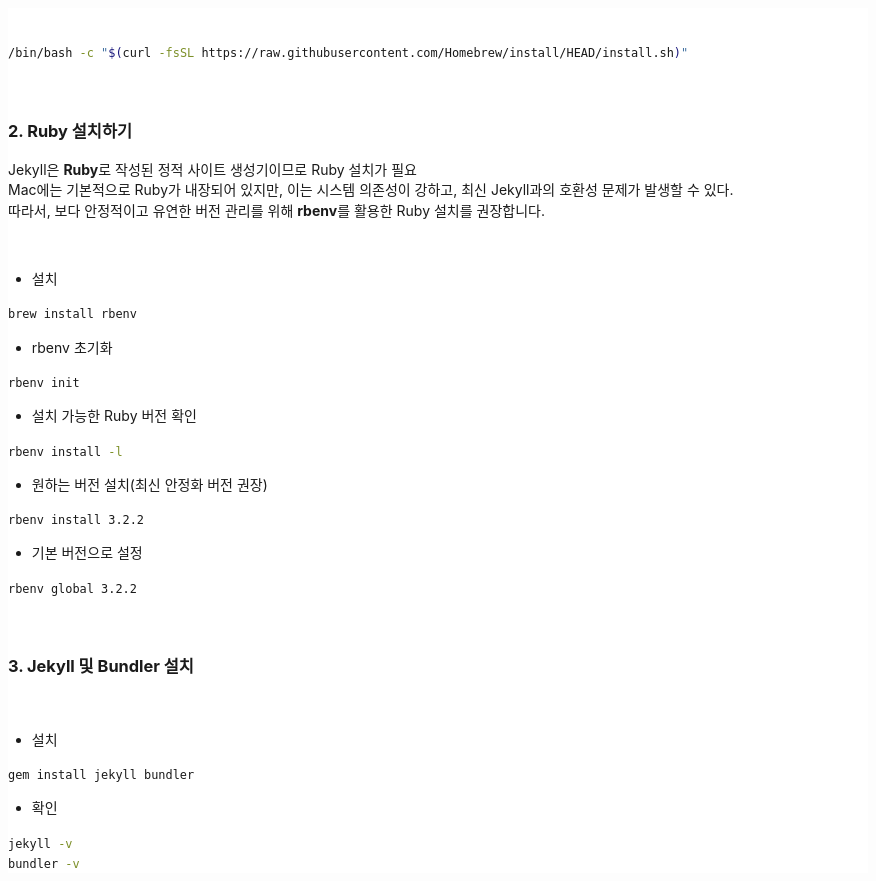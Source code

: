 <br>

```bash
/bin/bash -c "$(curl -fsSL https://raw.githubusercontent.com/Homebrew/install/HEAD/install.sh)"
```

<br>

### 2. **Ruby** 설치하기

Jekyll은 **Ruby**로 작성된 정적 사이트 생성기이므로 Ruby 설치가 필요<br>
Mac에는 기본적으로 Ruby가 내장되어 있지만, 이는 시스템 의존성이 강하고, 최신 Jekyll과의 호환성 문제가 발생할 수 있다.<br>
따라서, 보다 안정적이고 유연한 버전 관리를 위해 **rbenv**를 활용한 Ruby 설치를 권장합니다.

<br>

- 설치

```bash
brew install rbenv
```

- rbenv 초기화

```bash
rbenv init
```

- 설치 가능한 Ruby 버전 확인

```bash
rbenv install -l
```

- 원하는 버전 설치(최신 안정화 버전 권장)

```bash
rbenv install 3.2.2
```

- 기본 버전으로 설정

```bash
rbenv global 3.2.2
```

<br>

### 3. **Jekyll** 및 **Bundler** 설치

<br>

- 설치

```bash
gem install jekyll bundler
```

- 확인

```bash
jekyll -v
bundler -v
```
